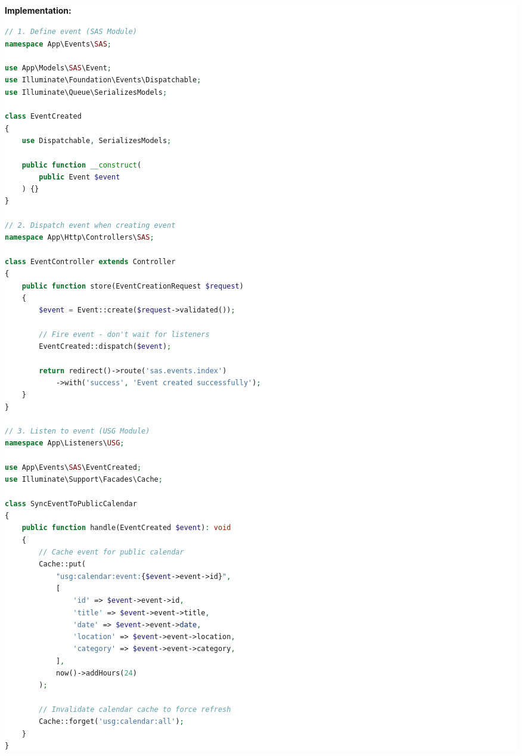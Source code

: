 **Implementation:**

```php
// 1. Define event (SAS Module)
namespace App\Events\SAS;

use App\Models\SAS\Event;
use Illuminate\Foundation\Events\Dispatchable;
use Illuminate\Queue\SerializesModels;

class EventCreated
{
    use Dispatchable, SerializesModels;
    
    public function __construct(
        public Event $event
    ) {}
}

// 2. Dispatch event when creating event
namespace App\Http\Controllers\SAS;

class EventController extends Controller
{
    public function store(EventCreationRequest $request)
    {
        $event = Event::create($request->validated());
        
        // Fire event - don't wait for listeners
        EventCreated::dispatch($event);
        
        return redirect()->route('sas.events.index')
            ->with('success', 'Event created successfully');
    }
}

// 3. Listen to event (USG Module)
namespace App\Listeners\USG;

use App\Events\SAS\EventCreated;
use Illuminate\Support\Facades\Cache;

class SyncEventToPublicCalendar
{
    public function handle(EventCreated $event): void
    {
        // Cache event for public calendar
        Cache::put(
            "usg:calendar:event:{$event->event->id}",
            [
                'id' => $event->event->id,
                'title' => $event->event->title,
                'date' => $event->event->date,
                'location' => $event->event->location,
                'category' => $event->event->category,
            ],
            now()->addHours(24)
        );
        
        // Invalidate calendar cache to force refresh
        Cache::forget('usg:calendar:all');
    }
}

```